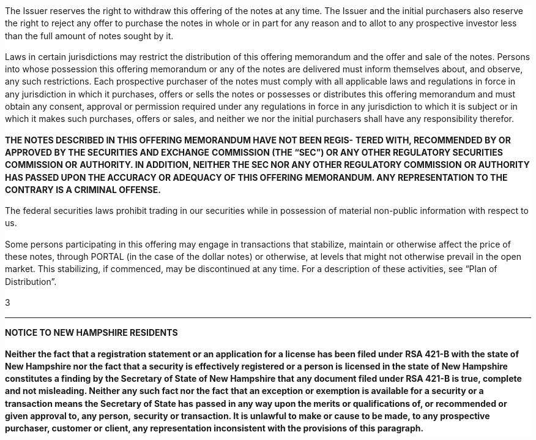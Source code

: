 The Issuer reserves the right to withdraw this offering of the notes at any time. The Issuer and the initial
purchasers also reserve the right to reject any offer to purchase the notes in whole or in part for any reason and to
allot to any prospective investor less than the full amount of notes sought by it.

Laws in certain jurisdictions may restrict the distribution of this offering memorandum and the offer and sale of
the notes. Persons into whose possession this offering memorandum or any of the notes are delivered must inform
themselves about, and observe, any such restrictions. Each prospective purchaser of the notes must comply with all
applicable laws and regulations in force in any jurisdiction in which it purchases, offers or sells the notes or
possesses or distributes this offering memorandum and must obtain any consent, approval or permission required
under any regulations in force in any jurisdiction to which it is subject or in which it makes such purchases, offers or
sales, and neither we nor the initial purchasers shall have any responsibility therefor.

**THE NOTES DESCRIBED IN THIS OFFERING MEMORANDUM HAVE NOT BEEN REGIS-**
**TERED WITH, RECOMMENDED BY OR APPROVED BY THE SECURITIES AND EXCHANGE**
**COMMISSION (THE “SEC”) OR ANY OTHER REGULATORY SECURITIES COMMISSION OR**
**AUTHORITY. IN ADDITION, NEITHER THE SEC NOR ANY OTHER REGULATORY COMMISSION**
**OR AUTHORITY HAS PASSED UPON THE ACCURACY OR ADEQUACY OF THIS OFFERING**
**MEMORANDUM. ANY REPRESENTATION TO THE CONTRARY IS A CRIMINAL OFFENSE.**

The federal securities laws prohibit trading in our securities while in possession of material non-public
information with respect to us.

Some persons participating in this offering may engage in transactions that stabilize, maintain or otherwise
affect the price of these notes, through PORTAL (in the case of the dollar notes) or otherwise, at levels that might not
otherwise prevail in the open market. This stabilizing, if commenced, may be discontinued at any time. For a
description of these activities, see “Plan of Distribution”.

3


-----

**NOTICE TO NEW HAMPSHIRE RESIDENTS**

**Neither the fact that a registration statement or an application for a license has been filed under**
**RSA 421-B with the state of New Hampshire nor the fact that a security is effectively registered or a person is**
**licensed in the state of New Hampshire constitutes a finding by the Secretary of State of New Hampshire that**
**any document filed under RSA 421-B is true, complete and not misleading. Neither any such fact nor the fact**
**that an exception or exemption is available for a security or a transaction means the Secretary of State has**
**passed in any way upon the merits or qualifications of, or recommended or given approval to, any person,**
**security or transaction. It is unlawful to make or cause to be made, to any prospective purchaser, customer or**
**client, any representation inconsistent with the provisions of this paragraph.**
